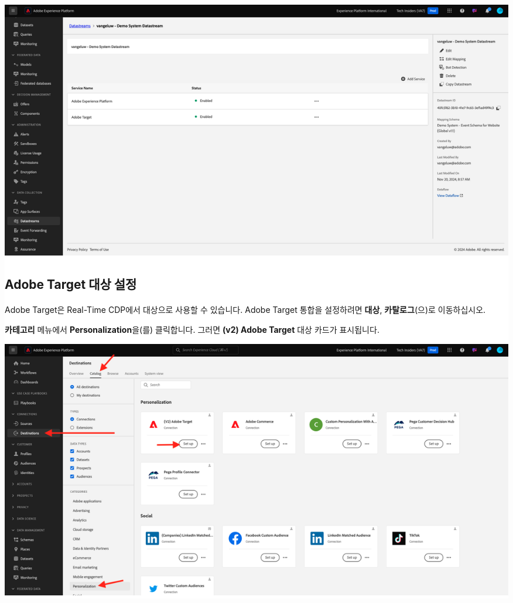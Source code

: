 ![데이터 수집](./images/atdestds5a.png)

## Adobe Target 대상 설정

Adobe Target은 Real-Time CDP에서 대상으로 사용할 수 있습니다. Adobe Target 통합을 설정하려면 **대상**, **카탈로그**(으)로 이동하십시오.

**카테고리** 메뉴에서 **Personalization**&#x200B;을(를) 클릭합니다. 그러면 **(v2) Adobe Target** 대상 카드가 표시됩니다.

![시간](./images/atdest1.png)
